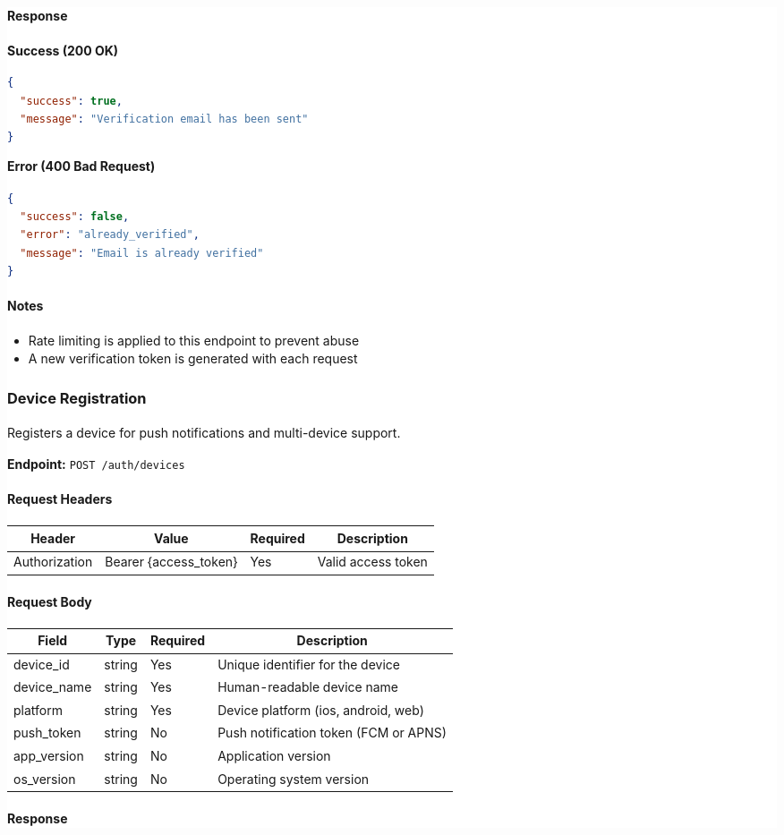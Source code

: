 #### Response

**Success (200 OK)**

```json
{
  "success": true,
  "message": "Verification email has been sent"
}
```

**Error (400 Bad Request)**

```json
{
  "success": false,
  "error": "already_verified",
  "message": "Email is already verified"
}
```

#### Notes

- Rate limiting is applied to this endpoint to prevent abuse
- A new verification token is generated with each request

### Device Registration

Registers a device for push notifications and multi-device support.

**Endpoint:** `POST /auth/devices`

#### Request Headers

| Header | Value | Required | Description |
|--------|-------|----------|-------------|
| Authorization | Bearer {access_token} | Yes | Valid access token |

#### Request Body

| Field | Type | Required | Description |
|-------|------|----------|-------------|
| device_id | string | Yes | Unique identifier for the device |
| device_name | string | Yes | Human-readable device name |
| platform | string | Yes | Device platform (ios, android, web) |
| push_token | string | No | Push notification token (FCM or APNS) |
| app_version | string | No | Application version |
| os_version | string | No | Operating system version |

#### Response
